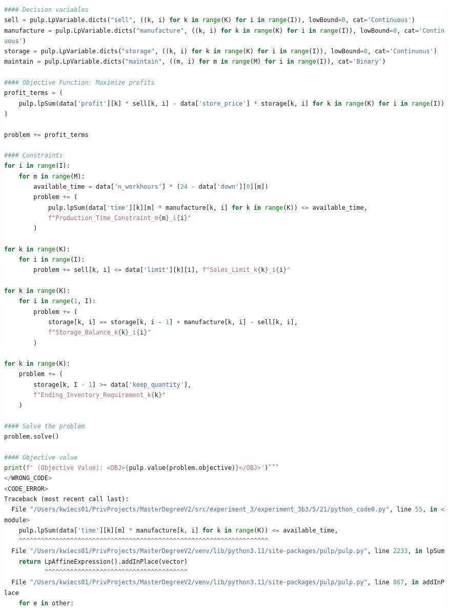 ```python
#### Decision variables
sell = pulp.LpVariable.dicts("sell", ((k, i) for k in range(K) for i in range(I)), lowBound=0, cat='Continuous')
manufacture = pulp.LpVariable.dicts("manufacture", ((k, i) for k in range(K) for i in range(I)), lowBound=0, cat='Continuous')
storage = pulp.LpVariable.dicts("storage", ((k, i) for k in range(K) for i in range(I)), lowBound=0, cat='Continuous')
maintain = pulp.LpVariable.dicts("maintain", ((m, i) for m in range(M) for i in range(I)), cat='Binary')

#### Objective Function: Maximize profits
profit_terms = (
    pulp.lpSum(data['profit'][k] * sell[k, i] - data['store_price'] * storage[k, i] for k in range(K) for i in range(I))
)

problem += profit_terms

#### Constraints
for i in range(I):
    for m in range(M):
        available_time = data['n_workhours'] * (24 - data['down'][0][m])
        problem += (
            pulp.lpSum(data['time'][k][m] * manufacture[k, i] for k in range(K)) <= available_time,
            f"Production_Time_Constraint_m{m}_i{i}"
        )

for k in range(K):
    for i in range(I):
        problem += sell[k, i] <= data['limit'][k][i], f"Sales_Limit_k{k}_i{i}"

for k in range(K):
    for i in range(1, I):
        problem += (
            storage[k, i] == storage[k, i - 1] + manufacture[k, i] - sell[k, i],
            f"Storage_Balance_k{k}_i{i}"
        )

for k in range(K):
    problem += (
        storage[k, I - 1] >= data['keep_quantity'],
        f"Ending_Inventory_Requirement_k{k}"
    )

#### Solve the problem
problem.solve()

#### Objective value
print(f' (Objective Value): <OBJ>{pulp.value(problem.objective)}</OBJ>')```
</WRONG_CODE>
<CODE_ERROR>
Traceback (most recent call last):
  File "/Users/kwiecs01/PrivProjects/MasterDegreeV2/src/experiment_3/experiment_3b3/5/21/python_code0.py", line 55, in <module>
    pulp.lpSum(data['time'][k][m] * manufacture[k, i] for k in range(K)) <= available_time,
    ^^^^^^^^^^^^^^^^^^^^^^^^^^^^^^^^^^^^^^^^^^^^^^^^^^^^^^^^^^^^^^^^^^^^
  File "/Users/kwiecs01/PrivProjects/MasterDegreeV2/venv/lib/python3.11/site-packages/pulp/pulp.py", line 2233, in lpSum
    return LpAffineExpression().addInPlace(vector)
           ^^^^^^^^^^^^^^^^^^^^^^^^^^^^^^^^^^^^^^^
  File "/Users/kwiecs01/PrivProjects/MasterDegreeV2/venv/lib/python3.11/site-packages/pulp/pulp.py", line 867, in addInPlace
    for e in other:
```